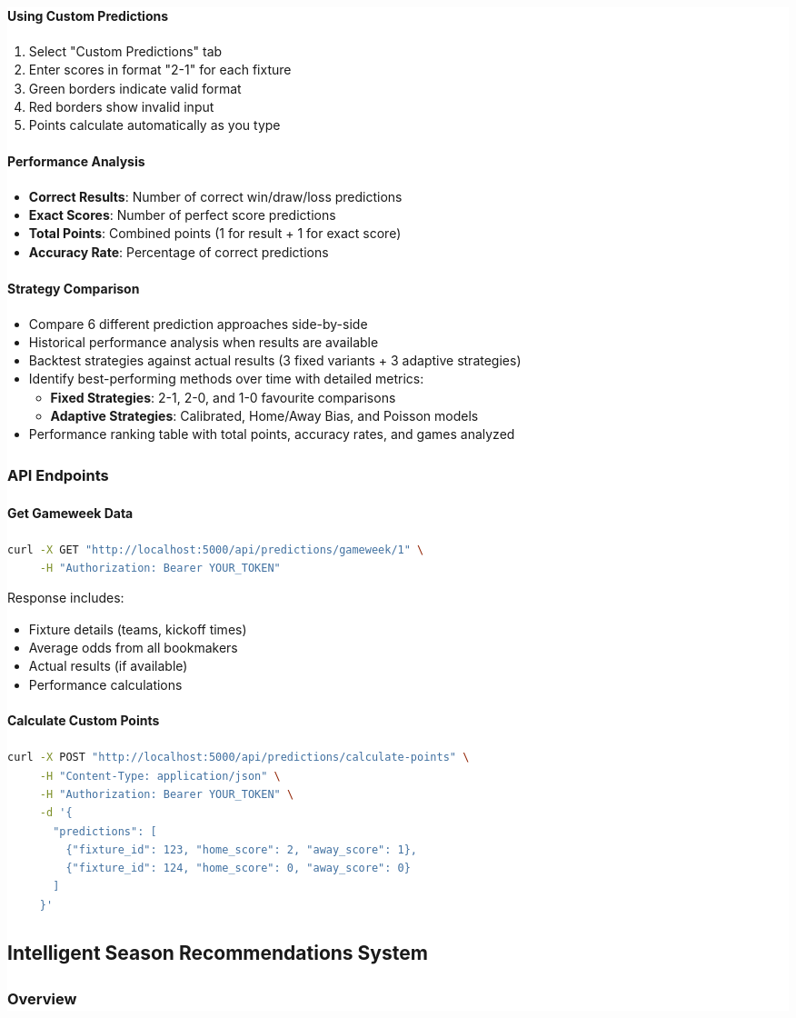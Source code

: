 #### Using Custom Predictions
1. Select "Custom Predictions" tab
2. Enter scores in format "2-1" for each fixture
3. Green borders indicate valid format
4. Red borders show invalid input
5. Points calculate automatically as you type

#### Performance Analysis
- **Correct Results**: Number of correct win/draw/loss predictions
- **Exact Scores**: Number of perfect score predictions  
- **Total Points**: Combined points (1 for result + 1 for exact score)
- **Accuracy Rate**: Percentage of correct predictions

#### Strategy Comparison
- Compare 6 different prediction approaches side-by-side
- Historical performance analysis when results are available
- Backtest strategies against actual results (3 fixed variants + 3 adaptive strategies)
- Identify best-performing methods over time with detailed metrics:
  - **Fixed Strategies**: 2-1, 2-0, and 1-0 favourite comparisons
  - **Adaptive Strategies**: Calibrated, Home/Away Bias, and Poisson models
- Performance ranking table with total points, accuracy rates, and games analyzed

### API Endpoints

#### Get Gameweek Data
```bash
curl -X GET "http://localhost:5000/api/predictions/gameweek/1" \
     -H "Authorization: Bearer YOUR_TOKEN"
```

Response includes:
- Fixture details (teams, kickoff times)
- Average odds from all bookmakers
- Actual results (if available)
- Performance calculations

#### Calculate Custom Points
```bash
curl -X POST "http://localhost:5000/api/predictions/calculate-points" \
     -H "Content-Type: application/json" \
     -H "Authorization: Bearer YOUR_TOKEN" \
     -d '{
       "predictions": [
         {"fixture_id": 123, "home_score": 2, "away_score": 1},
         {"fixture_id": 124, "home_score": 0, "away_score": 0}
       ]
     }'
```

## Intelligent Season Recommendations System

### Overview
